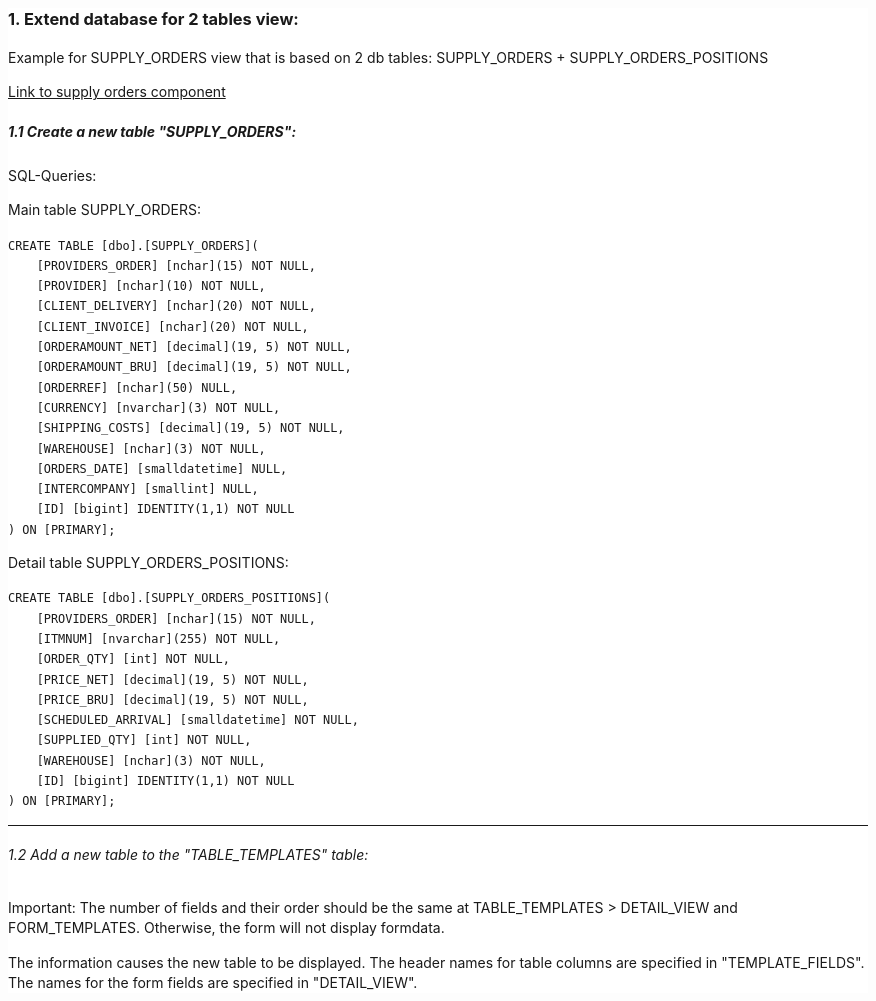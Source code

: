 ### 1. Extend database for 2 tables view:

Example for SUPPLY_ORDERS view that is based on 2 db tables: SUPPLY_ORDERS + SUPPLY_ORDERS_POSITIONS

[Link to supply orders component][supply-orders-component]

##### 1.1 Create a new table "SUPPLY_ORDERS":

SQL-Queries:

Main table SUPPLY_ORDERS:

```
CREATE TABLE [dbo].[SUPPLY_ORDERS](
	[PROVIDERS_ORDER] [nchar](15) NOT NULL,
	[PROVIDER] [nchar](10) NOT NULL,
	[CLIENT_DELIVERY] [nchar](20) NOT NULL,
	[CLIENT_INVOICE] [nchar](20) NOT NULL,
	[ORDERAMOUNT_NET] [decimal](19, 5) NOT NULL,
	[ORDERAMOUNT_BRU] [decimal](19, 5) NOT NULL,
	[ORDERREF] [nchar](50) NULL,
	[CURRENCY] [nvarchar](3) NOT NULL,
	[SHIPPING_COSTS] [decimal](19, 5) NOT NULL,
	[WAREHOUSE] [nchar](3) NOT NULL,
	[ORDERS_DATE] [smalldatetime] NULL,
	[INTERCOMPANY] [smallint] NULL,
	[ID] [bigint] IDENTITY(1,1) NOT NULL
) ON [PRIMARY];
```

Detail table SUPPLY_ORDERS_POSITIONS:

```
CREATE TABLE [dbo].[SUPPLY_ORDERS_POSITIONS](
	[PROVIDERS_ORDER] [nchar](15) NOT NULL,
	[ITMNUM] [nvarchar](255) NOT NULL,
	[ORDER_QTY] [int] NOT NULL,
	[PRICE_NET] [decimal](19, 5) NOT NULL,
	[PRICE_BRU] [decimal](19, 5) NOT NULL,
	[SCHEDULED_ARRIVAL] [smalldatetime] NOT NULL,
	[SUPPLIED_QTY] [int] NOT NULL,
	[WAREHOUSE] [nchar](3) NOT NULL,
	[ID] [bigint] IDENTITY(1,1) NOT NULL
) ON [PRIMARY];
```

___

###### 1.2 Add a new table to the "TABLE_TEMPLATES" table:

Important: The number of fields and their order should be the same at
TABLE_TEMPLATES > DETAIL_VIEW  and FORM_TEMPLATES. Otherwise, the form will not display formdata.

The information causes the new table to be displayed.
The header names for table columns are specified in "TEMPLATE_FIELDS".
The names for the form fields are specified in "DETAIL_VIEW".


[supply-orders-component]: ../..\client\src\app\views\supply-orders\supply-orders.component.ts
[formly-form]: \formly-form.md